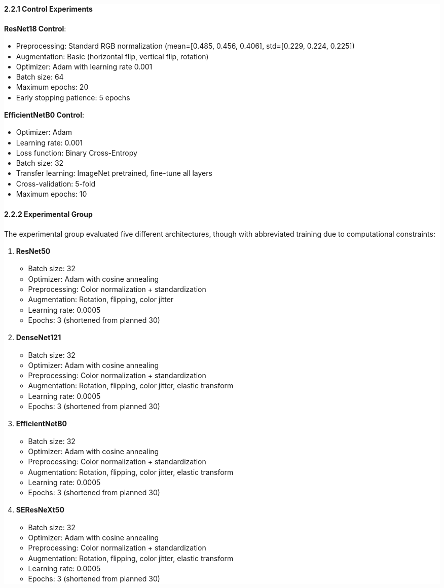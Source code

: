 #### 2.2.1 Control Experiments

**ResNet18 Control**:
- Preprocessing: Standard RGB normalization (mean=[0.485, 0.456, 0.406], std=[0.229, 0.224, 0.225])
- Augmentation: Basic (horizontal flip, vertical flip, rotation)
- Optimizer: Adam with learning rate 0.001
- Batch size: 64
- Maximum epochs: 20
- Early stopping patience: 5 epochs

**EfficientNetB0 Control**:
- Optimizer: Adam
- Learning rate: 0.001
- Loss function: Binary Cross-Entropy
- Batch size: 32
- Transfer learning: ImageNet pretrained, fine-tune all layers
- Cross-validation: 5-fold
- Maximum epochs: 10

#### 2.2.2 Experimental Group

The experimental group evaluated five different architectures, though with abbreviated training due to computational constraints:

1. **ResNet50**
   - Batch size: 32
   - Optimizer: Adam with cosine annealing
   - Preprocessing: Color normalization + standardization
   - Augmentation: Rotation, flipping, color jitter
   - Learning rate: 0.0005
   - Epochs: 3 (shortened from planned 30)

2. **DenseNet121**
   - Batch size: 32
   - Optimizer: Adam with cosine annealing
   - Preprocessing: Color normalization + standardization
   - Augmentation: Rotation, flipping, color jitter, elastic transform
   - Learning rate: 0.0005
   - Epochs: 3 (shortened from planned 30)

3. **EfficientNetB0**
   - Batch size: 32
   - Optimizer: Adam with cosine annealing
   - Preprocessing: Color normalization + standardization
   - Augmentation: Rotation, flipping, color jitter, elastic transform
   - Learning rate: 0.0005
   - Epochs: 3 (shortened from planned 30)

4. **SEResNeXt50**
   - Batch size: 32
   - Optimizer: Adam with cosine annealing
   - Preprocessing: Color normalization + standardization
   - Augmentation: Rotation, flipping, color jitter, elastic transform
   - Learning rate: 0.0005
   - Epochs: 3 (shortened from planned 30)
